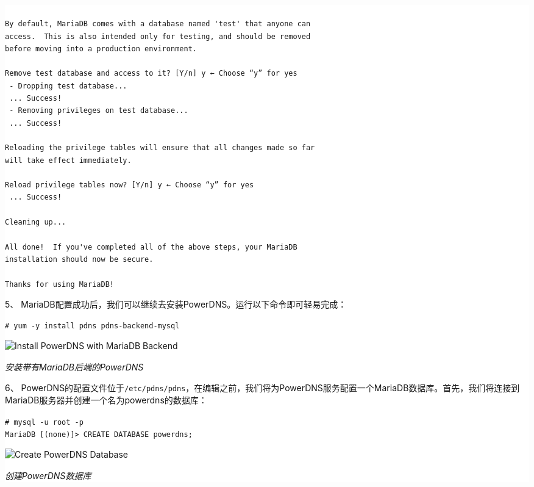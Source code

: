```

By default, MariaDB comes with a database named 'test' that anyone can
access.  This is also intended only for testing, and should be removed
before moving into a production environment.

Remove test database and access to it? [Y/n] y ← Choose “y” for yes
 - Dropping test database...
 ... Success!
 - Removing privileges on test database...
 ... Success!

Reloading the privilege tables will ensure that all changes made so far
will take effect immediately.

Reload privilege tables now? [Y/n] y ← Choose “y” for yes
 ... Success!

Cleaning up...

All done!  If you've completed all of the above steps, your MariaDB
installation should now be secure.

Thanks for using MariaDB!

```

5、 MariaDB配置成功后，我们可以继续去安装PowerDNS。运行以下命令即可轻易完成：



```
# yum -y install pdns pdns-backend-mysql

```

![Install PowerDNS with MariaDB Backend](/Asserts/Images//attachment/album/201506/13/233543bx67fuezxehluyuk.png)


*安装带有MariaDB后端的PowerDNS*


6、 PowerDNS的配置文件位于`/etc/pdns/pdns`，在编辑之前，我们将为PowerDNS服务配置一个MariaDB数据库。首先，我们将连接到MariaDB服务器并创建一个名为powerdns的数据库：



```
# mysql -u root -p
MariaDB [(none)]> CREATE DATABASE powerdns;

```

![Create PowerDNS Database](/Asserts/Images//attachment/album/201506/13/233543bsobejd8gt8t8kzr.png)


*创建PowerDNS数据库*
